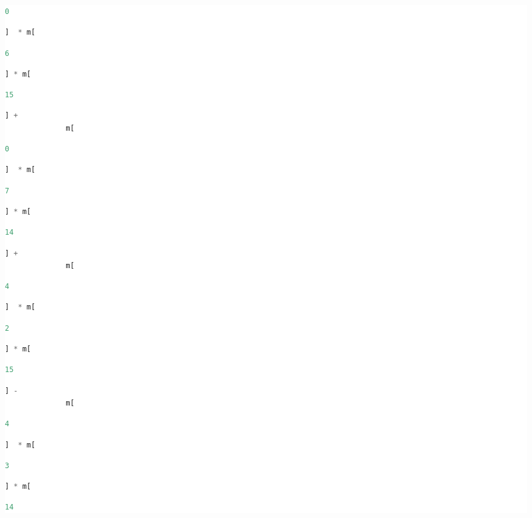 ```python
0
```
```python
]  * m[
```
```python
6
```
```python
] * m[
```
```python
15
```
```python
] + 
              m[
```
```python
0
```
```python
]  * m[
```
```python
7
```
```python
] * m[
```
```python
14
```
```python
] + 
              m[
```
```python
4
```
```python
]  * m[
```
```python
2
```
```python
] * m[
```
```python
15
```
```python
] - 
              m[
```
```python
4
```
```python
]  * m[
```
```python
3
```
```python
] * m[
```
```python
14
```
```python
```